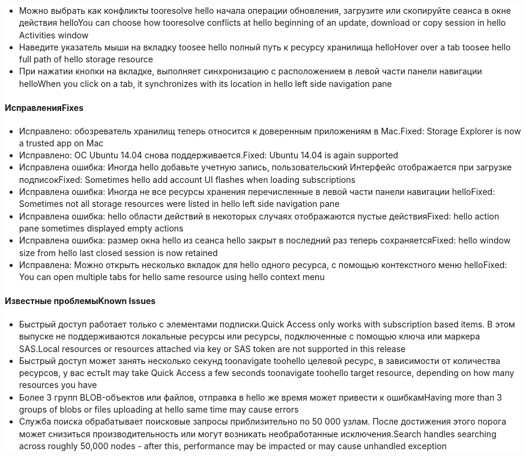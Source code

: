 * <span data-ttu-id="cf041-251">Можно выбрать как конфликты tooresolve hello начала операции обновления, загрузите или скопируйте сеанса в окне действия hello</span><span class="sxs-lookup"><span data-stu-id="cf041-251">You can choose how tooresolve conflicts at hello beginning of an update, download or copy session in hello Activities window</span></span>
* <span data-ttu-id="cf041-252">Наведите указатель мыши на вкладку toosee hello полный путь к ресурсу хранилища hello</span><span class="sxs-lookup"><span data-stu-id="cf041-252">Hover over a tab toosee hello full path of hello storage resource</span></span>
* <span data-ttu-id="cf041-253">При нажатии кнопки на вкладке, выполняет синхронизацию с расположением в левой части панели навигации hello</span><span class="sxs-lookup"><span data-stu-id="cf041-253">When you click on a tab, it synchronizes with its location in hello left side navigation pane</span></span>

#### <a name="fixes"></a><span data-ttu-id="cf041-254">Исправления</span><span class="sxs-lookup"><span data-stu-id="cf041-254">Fixes</span></span>

* <span data-ttu-id="cf041-255">Исправлено: обозреватель хранилищ теперь относится к доверенным приложениям в Mac.</span><span class="sxs-lookup"><span data-stu-id="cf041-255">Fixed: Storage Explorer is now a trusted app on Mac</span></span>
* <span data-ttu-id="cf041-256">Исправлено: ОС Ubuntu 14.04 снова поддерживается.</span><span class="sxs-lookup"><span data-stu-id="cf041-256">Fixed: Ubuntu 14.04 is again supported</span></span>
* <span data-ttu-id="cf041-257">Исправлена ошибка: Иногда hello добавьте учетную запись, пользовательский Интерфейс отображается при загрузке подписок</span><span class="sxs-lookup"><span data-stu-id="cf041-257">Fixed: Sometimes hello add account UI flashes when loading subscriptions</span></span>
* <span data-ttu-id="cf041-258">Исправлена ошибка: Иногда не все ресурсы хранения перечисленные в левой части панели навигации hello</span><span class="sxs-lookup"><span data-stu-id="cf041-258">Fixed: Sometimes not all storage resources were listed in hello left side navigation pane</span></span>
* <span data-ttu-id="cf041-259">Исправлена ошибка: hello области действий в некоторых случаях отображаются пустые действия</span><span class="sxs-lookup"><span data-stu-id="cf041-259">Fixed: hello action pane sometimes displayed empty actions</span></span>
* <span data-ttu-id="cf041-260">Исправлена ошибка: размер окна hello из сеанса hello закрыт в последний раз теперь сохраняется</span><span class="sxs-lookup"><span data-stu-id="cf041-260">Fixed: hello window size from hello last closed session is now retained</span></span>
* <span data-ttu-id="cf041-261">Исправлена: Можно открыть несколько вкладок для hello одного ресурса, с помощью контекстного меню hello</span><span class="sxs-lookup"><span data-stu-id="cf041-261">Fixed: You can open multiple tabs for hello same resource using hello context menu</span></span>

#### <a name="known-issues"></a><span data-ttu-id="cf041-262">Известные проблемы</span><span class="sxs-lookup"><span data-stu-id="cf041-262">Known Issues</span></span>

* <span data-ttu-id="cf041-263">Быстрый доступ работает только с элементами подписки.</span><span class="sxs-lookup"><span data-stu-id="cf041-263">Quick Access only works with subscription based items.</span></span> <span data-ttu-id="cf041-264">В этом выпуске не поддерживаются локальные ресурсы или ресурсы, подключенные с помощью ключа или маркера SAS.</span><span class="sxs-lookup"><span data-stu-id="cf041-264">Local resources or resources attached via key or SAS token are not supported in this release</span></span>
* <span data-ttu-id="cf041-265">Быстрый доступ может занять несколько секунд toonavigate toohello целевой ресурс, в зависимости от количества ресурсов, у вас есть</span><span class="sxs-lookup"><span data-stu-id="cf041-265">It may take Quick Access a few seconds toonavigate toohello target resource, depending on how many resources you have</span></span>
* <span data-ttu-id="cf041-266">Более 3 групп BLOB-объектов или файлов, отправка в hello же время может привести к ошибкам</span><span class="sxs-lookup"><span data-stu-id="cf041-266">Having more than 3 groups of blobs or files uploading at hello same time may cause errors</span></span>
* <span data-ttu-id="cf041-267">Служба поиска обрабатывает поисковые запросы приблизительно по 50 000 узлам. После достижения этого порога может снизиться производительность или могут возникать необработанные исключения.</span><span class="sxs-lookup"><span data-stu-id="cf041-267">Search handles searching across roughly 50,000 nodes - after this, performance may be impacted or may cause unhandled exception</span></span>